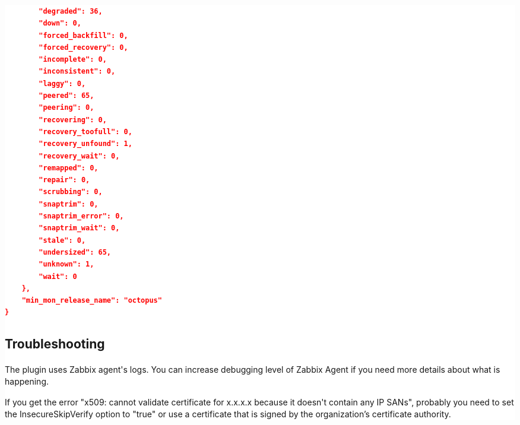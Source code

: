 ```json
        "degraded": 36,
        "down": 0,
        "forced_backfill": 0,
        "forced_recovery": 0,
        "incomplete": 0,
        "inconsistent": 0,
        "laggy": 0,
        "peered": 65,
        "peering": 0,
        "recovering": 0,
        "recovery_toofull": 0,
        "recovery_unfound": 1,
        "recovery_wait": 0,
        "remapped": 0,
        "repair": 0,
        "scrubbing": 0,
        "snaptrim": 0,
        "snaptrim_error": 0,
        "snaptrim_wait": 0,
        "stale": 0,
        "undersized": 65,
        "unknown": 1,
        "wait": 0
    },
    "min_mon_release_name": "octopus"
}
```

## Troubleshooting
The plugin uses Zabbix agent's logs. You can increase debugging level of Zabbix Agent if you need more details about 
what is happening.  

If you get the error "x509: cannot validate certificate for x.x.x.x because it doesn't contain any IP SANs", 
probably you need to set the InsecureSkipVerify option to "true" or use a certificate that is signed by the 
organization’s certificate authority.
